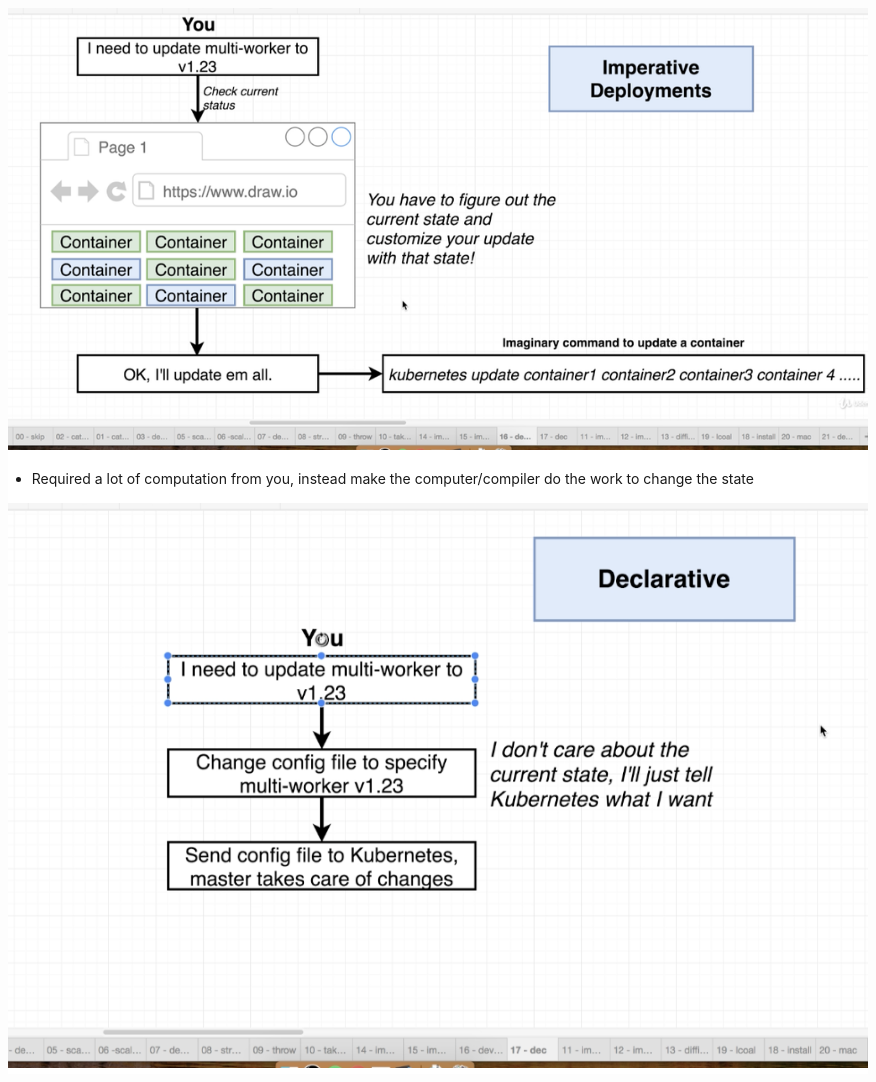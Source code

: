 ![Imperative Deployment](./screenshots/12-21.png)

- Required a lot of computation from you, instead make the computer/compiler do the work to change the state

![Declarative Deployment](./screenshots/12-22.png)
